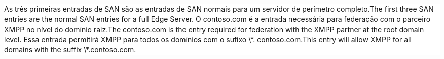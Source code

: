 <td><p><span data-ttu-id="b372e-171">As três primeiras entradas de SAN são as entradas de SAN normais para um servidor de perímetro completo.</span><span class="sxs-lookup"><span data-stu-id="b372e-171">The first three SAN entries are the normal SAN entries for a full Edge Server.</span></span> <span data-ttu-id="b372e-172">O contoso.com é a entrada necessária para federação com o parceiro XMPP no nível do domínio raiz.</span><span class="sxs-lookup"><span data-stu-id="b372e-172">The contoso.com is the entry required for federation with the XMPP partner at the root domain level.</span></span> <span data-ttu-id="b372e-173">Essa entrada permitirá XMPP para todos os domínios com o sufixo \*. contoso.com.</span><span class="sxs-lookup"><span data-stu-id="b372e-173">This entry will allow XMPP for all domains with the suffix \*.contoso.com.</span></span></p></td>
</tr>
</tbody>
</table><span data-ttu-id="b372e-174">


</div>

</div>

<span> </span>

</div>

</div>

</span><span class="sxs-lookup"><span data-stu-id="b372e-174">


</div>

</div>

<span> </span>

</div>

</div>

</span></span></div>

